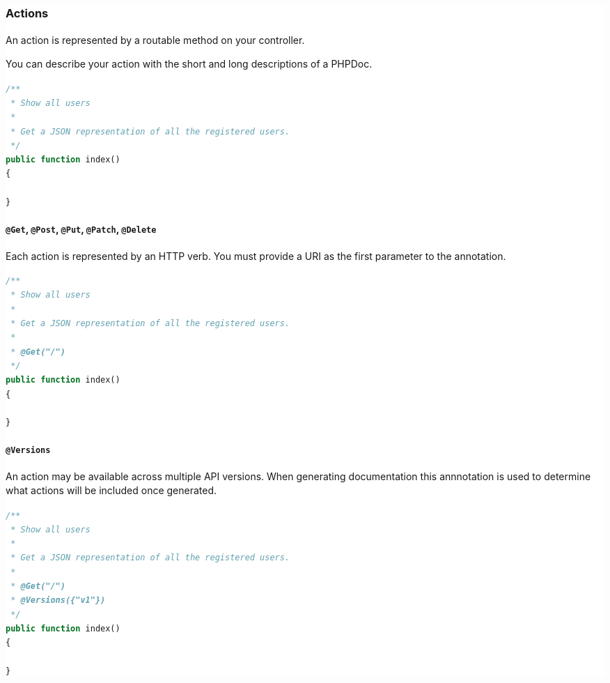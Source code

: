 ### Actions

An action is represented by a routable method on your controller.

You can describe your action with the short and long descriptions of a PHPDoc.

```php
/**
 * Show all users
 *
 * Get a JSON representation of all the registered users.
 */
public function index()
{

}
```

#### `@Get`, `@Post`, `@Put`, `@Patch`, `@Delete`

Each action is represented by an HTTP verb. You must provide a URI as the first parameter to the annotation.

```php
/**
 * Show all users
 *
 * Get a JSON representation of all the registered users.
 *
 * @Get("/")
 */
public function index()
{

}
```

#### `@Versions`

An action may be available across multiple API versions. When generating documentation this annnotation is used to determine what actions will be included once generated.

```php
/**
 * Show all users
 *
 * Get a JSON representation of all the registered users.
 *
 * @Get("/")
 * @Versions({"v1"})
 */
public function index()
{

}
```
